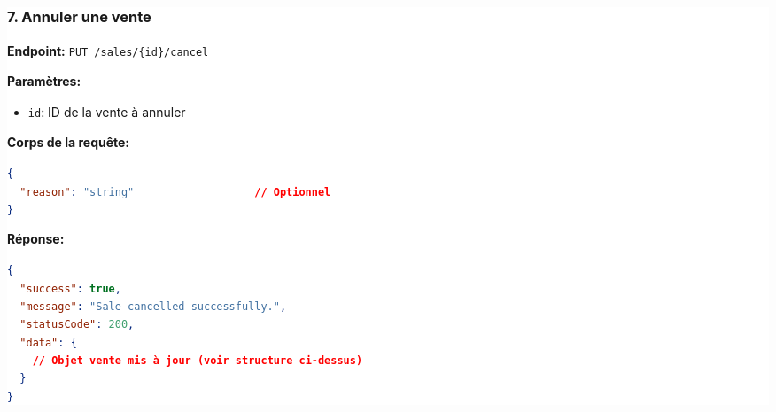 ### 7. Annuler une vente

**Endpoint:** `PUT /sales/{id}/cancel`

**Paramètres:**
- `id`: ID de la vente à annuler

**Corps de la requête:**
```json
{
  "reason": "string"                   // Optionnel
}
```

**Réponse:**
```json
{
  "success": true,
  "message": "Sale cancelled successfully.",
  "statusCode": 200,
  "data": {
    // Objet vente mis à jour (voir structure ci-dessus)
  }
}
```
